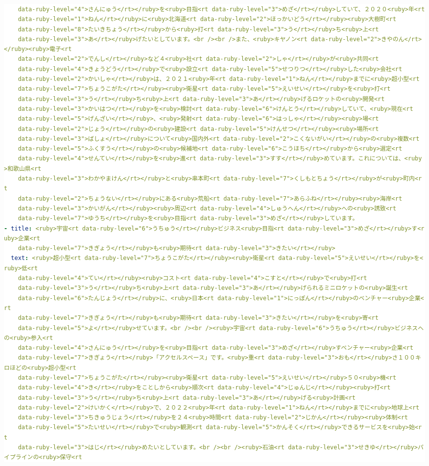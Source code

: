 ```yaml
    data-ruby-level="4">さんにゅう</rt></ruby>を<ruby>目指<rt data-ruby-level="3">めざ</rt></ruby>していて、２０２０<ruby>年<rt
    data-ruby-level="1">ねん</rt></ruby>に<ruby>北海道<rt data-ruby-level="2">ほっかいどう</rt></ruby><ruby>大樹町<rt
    data-ruby-level="8">たいきちょう</rt></ruby>から<ruby>打<rt data-ruby-level="3">う</rt></ruby>ち<ruby>上<rt
    data-ruby-level="3">あ</rt></ruby>げたいとしています。<br /><br />また、<ruby>キヤノン<rt data-ruby-level="2">きやのん</rt></ruby><ruby>電子<rt
    data-ruby-level="2">でんし</rt></ruby>など４<ruby>社<rt data-ruby-level="2">しゃ</rt></ruby>が<ruby>共同<rt
    data-ruby-level="4">きょうどう</rt></ruby>で<ruby>設立<rt data-ruby-level="5">せつりつ</rt></ruby>した<ruby>会社<rt
    data-ruby-level="2">かいしゃ</rt></ruby>は、２０２１<ruby>年<rt data-ruby-level="1">ねん</rt></ruby>までに<ruby>超小型<rt
    data-ruby-level="7">ちょうこがた</rt></ruby><ruby>衛星<rt data-ruby-level="5">えいせい</rt></ruby>を<ruby>打<rt
    data-ruby-level="3">う</rt></ruby>ち<ruby>上<rt data-ruby-level="3">あ</rt></ruby>げるロケットの<ruby>開発<rt
    data-ruby-level="3">かいはつ</rt></ruby>を<ruby>検討<rt data-ruby-level="6">けんとう</rt></ruby>していて、<ruby>現在<rt
    data-ruby-level="5">げんざい</rt></ruby>、<ruby>発射<rt data-ruby-level="6">はっしゃ</rt></ruby><ruby>場<rt
    data-ruby-level="2">じょう</rt></ruby>の<ruby>建設<rt data-ruby-level="5">けんせつ</rt></ruby><ruby>場所<rt
    data-ruby-level="3">ばしょ</rt></ruby>について<ruby>国内外<rt data-ruby-level="2">こくないがい</rt></ruby>の<ruby>複数<rt
    data-ruby-level="5">ふくすう</rt></ruby>の<ruby>候補地<rt data-ruby-level="6">こうほち</rt></ruby>から<ruby>選定<rt
    data-ruby-level="4">せんてい</rt></ruby>を<ruby>進<rt data-ruby-level="3">すす</rt></ruby>めています。これについては、<ruby>和歌山県<rt
    data-ruby-level="3">わかやまけん</rt></ruby>と<ruby>串本町<rt data-ruby-level="7">くしもとちょう</rt></ruby>が<ruby>町内<rt
    data-ruby-level="2">ちょうない</rt></ruby>にある<ruby>荒船<rt data-ruby-level="7">あらふね</rt></ruby><ruby>海岸<rt
    data-ruby-level="3">かいがん</rt></ruby><ruby>周辺<rt data-ruby-level="4">しゅうへん</rt></ruby>への<ruby>誘致<rt
    data-ruby-level="7">ゆうち</rt></ruby>を<ruby>目指<rt data-ruby-level="3">めざ</rt></ruby>しています。
- title: <ruby>宇宙<rt data-ruby-level="6">うちゅう</rt></ruby>ビジネス<ruby>目指<rt data-ruby-level="3">めざ</rt></ruby>す<ruby>企業<rt
    data-ruby-level="7">きぎょう</rt></ruby>も<ruby>期待<rt data-ruby-level="3">きたい</rt></ruby>
  text: <ruby>超小型<rt data-ruby-level="7">ちょうこがた</rt></ruby><ruby>衛星<rt data-ruby-level="5">えいせい</rt></ruby>を<ruby>低<rt
    data-ruby-level="4">てい</rt></ruby><ruby>コスト<rt data-ruby-level="4">こすと</rt></ruby>で<ruby>打<rt
    data-ruby-level="3">う</rt></ruby>ち<ruby>上<rt data-ruby-level="3">あ</rt></ruby>げられるミニロケットの<ruby>誕生<rt
    data-ruby-level="6">たんじょう</rt></ruby>に、<ruby>日本<rt data-ruby-level="1">にっぽん</rt></ruby>のベンチャー<ruby>企業<rt
    data-ruby-level="7">きぎょう</rt></ruby>も<ruby>期待<rt data-ruby-level="3">きたい</rt></ruby>を<ruby>寄<rt
    data-ruby-level="5">よ</rt></ruby>せています。<br /><br /><ruby>宇宙<rt data-ruby-level="6">うちゅう</rt></ruby>ビジネスへの<ruby>参入<rt
    data-ruby-level="4">さんにゅう</rt></ruby>を<ruby>目指<rt data-ruby-level="3">めざ</rt></ruby>すベンチャー<ruby>企業<rt
    data-ruby-level="7">きぎょう</rt></ruby>「アクセルスペース」です。<ruby>重<rt data-ruby-level="3">おも</rt></ruby>さ１００キロほどの<ruby>超小型<rt
    data-ruby-level="7">ちょうこがた</rt></ruby><ruby>衛星<rt data-ruby-level="5">えいせい</rt></ruby>５０<ruby>機<rt
    data-ruby-level="4">き</rt></ruby>をことしから<ruby>順次<rt data-ruby-level="4">じゅんじ</rt></ruby><ruby>打<rt
    data-ruby-level="3">う</rt></ruby>ち<ruby>上<rt data-ruby-level="3">あ</rt></ruby>げる<ruby>計画<rt
    data-ruby-level="2">けいかく</rt></ruby>で、２０２２<ruby>年<rt data-ruby-level="1">ねん</rt></ruby>までに<ruby>地球上<rt
    data-ruby-level="3">ちきゅうじょう</rt></ruby>を２４<ruby>時間<rt data-ruby-level="2">じかん</rt></ruby><ruby>体制<rt
    data-ruby-level="5">たいせい</rt></ruby>で<ruby>観測<rt data-ruby-level="5">かんそく</rt></ruby>できるサービスを<ruby>始<rt
    data-ruby-level="3">はじ</rt></ruby>めたいとしています。<br /><br /><ruby>石油<rt data-ruby-level="3">せきゆ</rt></ruby>パイプラインの<ruby>保守<rt
```